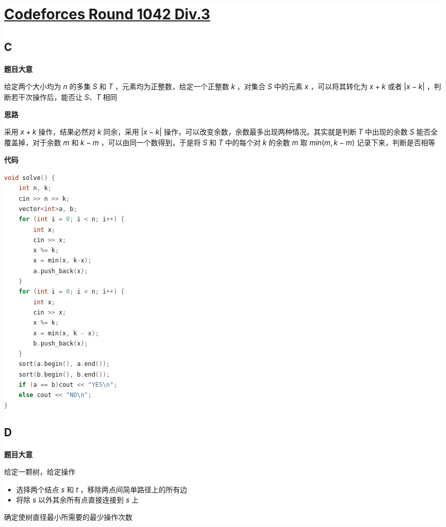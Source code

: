 # [Codeforces Round 1042 Div.3](https://codeforces.com/contest/2131)

## C

**题目大意**

给定两个大小均为 $n$ 的多集 $S$ 和 $T$ ，元素均为正整数，给定一个正整数 $k$ ，对集合 $S$ 中的元素 $x$ ，可以将其转化为 $x+k$ 或者 $|x-k|$ ，判断若干次操作后，能否让 $S、T$ 相同

**思路**

采用 $x+k$ 操作，结果必然对 $k$ 同余，采用 $|x-k|$ 操作，可以改变余数，余数最多出现两种情况。其实就是判断 $T$ 中出现的余数 $S$ 能否全覆盖掉，对于余数 $m$ 和 $k-m$ ，可以由同一个数得到，于是将 $S$ 和 $T$ 中的每个对 $k$ 的余数 $m$ 取 $min(m,k-m)$ 记录下来，判断是否相等

**代码**

~~~c++
void solve() {
    int n, k;
    cin >> n >> k;
    vector<int>a, b;
    for (int i = 0; i < n; i++) {
        int x;
        cin >> x;
        x %= k;
        x = min(x, k-x);
        a.push_back(x);
    }
    for (int i = 0; i < n; i++) {
        int x;
        cin >> x;
        x %= k;
        x = min(x, k - x);
        b.push_back(x);
    }
    sort(a.begin(), a.end());
    sort(b.begin(), b.end());
    if (a == b)cout << "YES\n";
    else cout << "NO\n";
}
~~~

## D

**题目大意**

给定一颗树，给定操作

- 选择两个结点 $s$ 和 $t$ ，移除两点间简单路径上的所有边
- 将除 $s$ 以外其余所有点直接连接到 $s$ 上

确定使树直径最小所需要的最少操作次数
